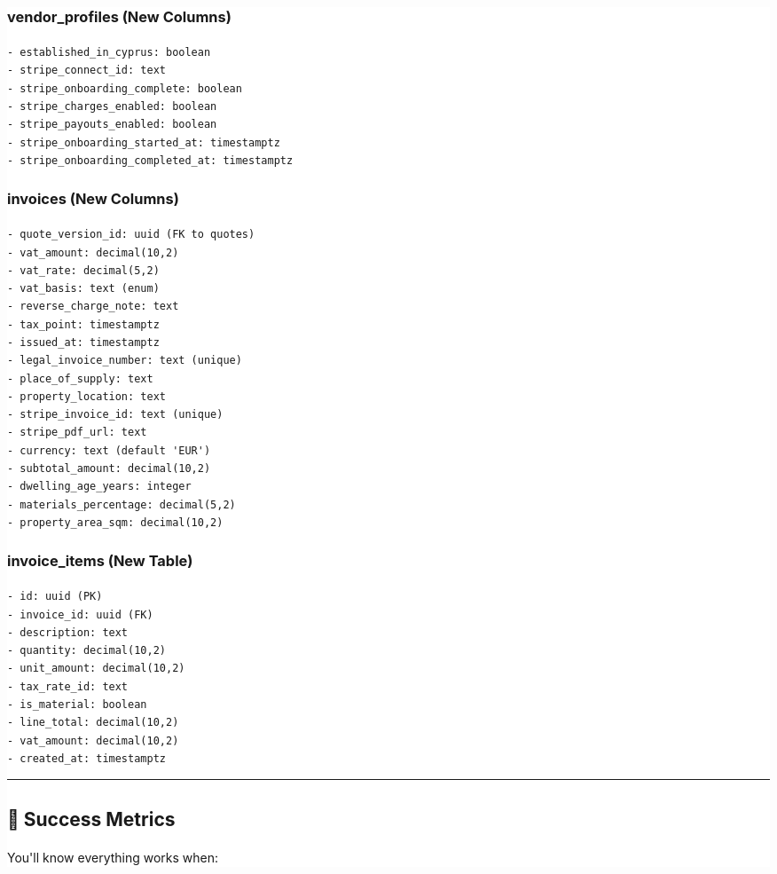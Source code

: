 ### vendor_profiles (New Columns)
```
- established_in_cyprus: boolean
- stripe_connect_id: text
- stripe_onboarding_complete: boolean
- stripe_charges_enabled: boolean
- stripe_payouts_enabled: boolean
- stripe_onboarding_started_at: timestamptz
- stripe_onboarding_completed_at: timestamptz
```

### invoices (New Columns)
```
- quote_version_id: uuid (FK to quotes)
- vat_amount: decimal(10,2)
- vat_rate: decimal(5,2)
- vat_basis: text (enum)
- reverse_charge_note: text
- tax_point: timestamptz
- issued_at: timestamptz
- legal_invoice_number: text (unique)
- place_of_supply: text
- property_location: text
- stripe_invoice_id: text (unique)
- stripe_pdf_url: text
- currency: text (default 'EUR')
- subtotal_amount: decimal(10,2)
- dwelling_age_years: integer
- materials_percentage: decimal(5,2)
- property_area_sqm: decimal(10,2)
```

### invoice_items (New Table)
```
- id: uuid (PK)
- invoice_id: uuid (FK)
- description: text
- quantity: decimal(10,2)
- unit_amount: decimal(10,2)
- tax_rate_id: text
- is_material: boolean
- line_total: decimal(10,2)
- vat_amount: decimal(10,2)
- created_at: timestamptz
```

---

## 🎯 Success Metrics

You'll know everything works when:
